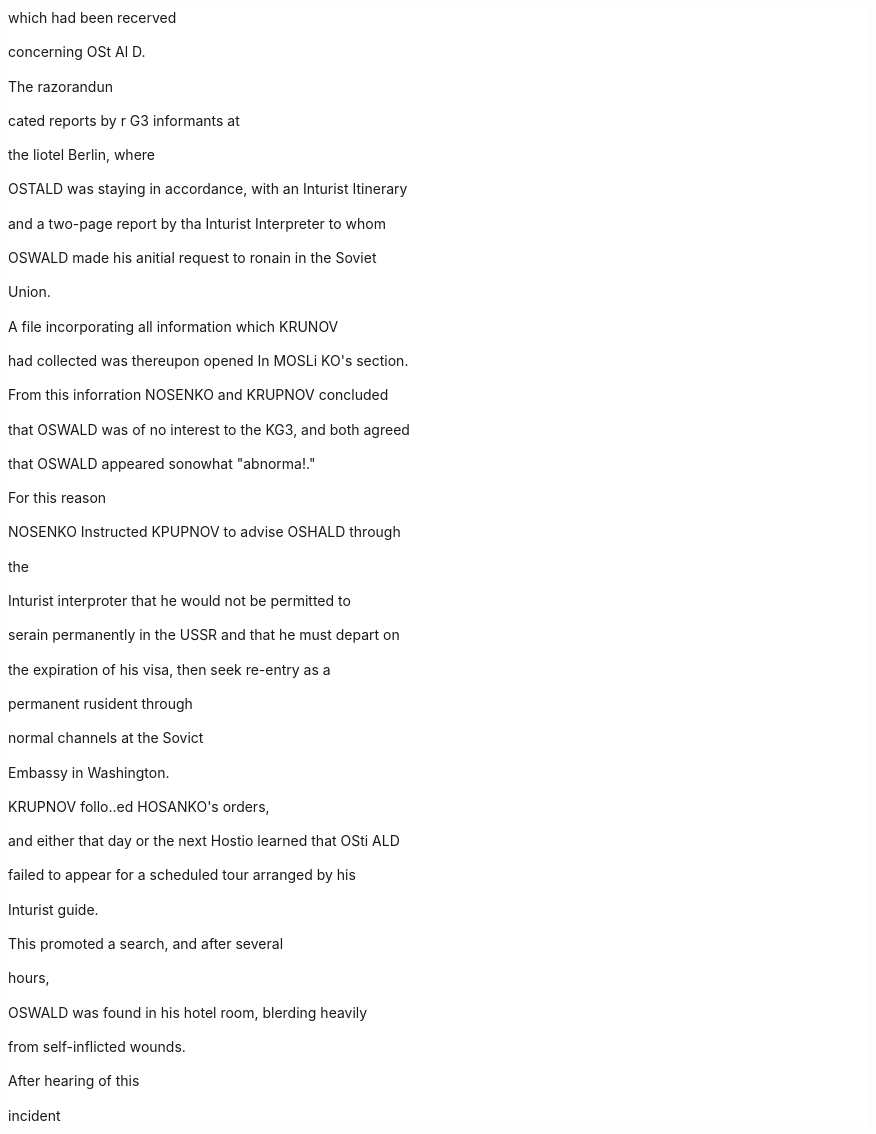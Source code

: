 which had been recerved

concerning OSt Al D.

The razorandun

cated reports by r G3 informants at

the liotel Berlin, where

OSTALD was staying in accordance, with an Inturist Itinerary

and a two-page report by tha Inturist Interpreter to whom

OSWALD made his anitial request to ronain in the Soviet

Union.

A file incorporating all information which KRUNOV

had collected was thereupon opened In MOSLi KO's section.

From this inforration NOSENKO and KRUPNOV concluded

that OSWALD was of no interest to the KG3, and both agreed

that OSWALD appeared sonowhat "abnorma!."

For this reason

NOSENKO Instructed KPUPNOV to advise OSHALD through

the

Inturist interproter that he would not be permitted to

serain permanently in the USSR and that he must depart on

the expiration of his visa, then seek re-entry as a

permanent rusident through

normal channels at the Sovict

Embassy in Washington.

KRUPNOV follo..ed HOSANKO's orders,

and either that day or the next Hostio learned that OSti ALD

failed to appear for a scheduled tour arranged by his

Inturist guide.

This promoted a search, and after several

hours,

OSWALD was found in his hotel room, blerding heavily

from self-inflicted wounds.

After hearing of this

incident
